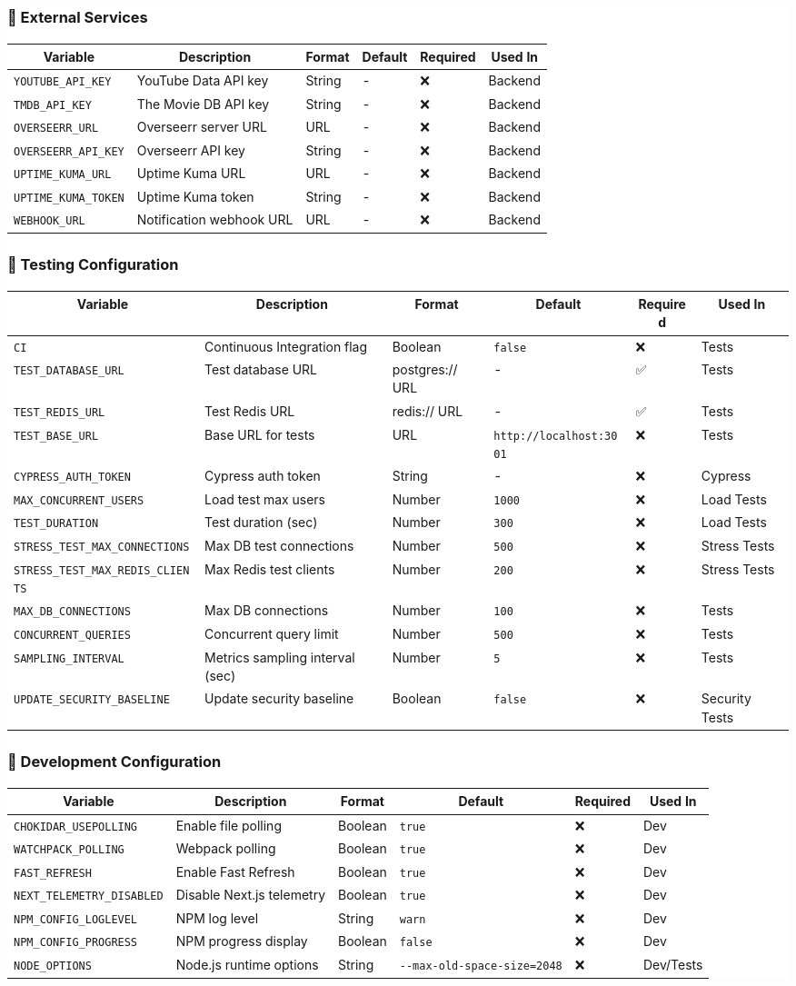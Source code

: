 ### 🔌 External Services

| Variable            | Description              | Format | Default | Required | Used In |
| ------------------- | ------------------------ | ------ | ------- | -------- | ------- |
| `YOUTUBE_API_KEY`   | YouTube Data API key     | String | -       | ❌       | Backend |
| `TMDB_API_KEY`      | The Movie DB API key     | String | -       | ❌       | Backend |
| `OVERSEERR_URL`     | Overseerr server URL     | URL    | -       | ❌       | Backend |
| `OVERSEERR_API_KEY` | Overseerr API key        | String | -       | ❌       | Backend |
| `UPTIME_KUMA_URL`   | Uptime Kuma URL          | URL    | -       | ❌       | Backend |
| `UPTIME_KUMA_TOKEN` | Uptime Kuma token        | String | -       | ❌       | Backend |
| `WEBHOOK_URL`       | Notification webhook URL | URL    | -       | ❌       | Backend |

### 🧪 Testing Configuration

| Variable                        | Description                     | Format          | Default                 | Required | Used In        |
| ------------------------------- | ------------------------------- | --------------- | ----------------------- | -------- | -------------- |
| `CI`                            | Continuous Integration flag     | Boolean         | `false`                 | ❌       | Tests          |
| `TEST_DATABASE_URL`             | Test database URL               | postgres:// URL | -                       | ✅       | Tests          |
| `TEST_REDIS_URL`                | Test Redis URL                  | redis:// URL    | -                       | ✅       | Tests          |
| `TEST_BASE_URL`                 | Base URL for tests              | URL             | `http://localhost:3001` | ❌       | Tests          |
| `CYPRESS_AUTH_TOKEN`            | Cypress auth token              | String          | -                       | ❌       | Cypress        |
| `MAX_CONCURRENT_USERS`          | Load test max users             | Number          | `1000`                  | ❌       | Load Tests     |
| `TEST_DURATION`                 | Test duration (sec)             | Number          | `300`                   | ❌       | Load Tests     |
| `STRESS_TEST_MAX_CONNECTIONS`   | Max DB test connections         | Number          | `500`                   | ❌       | Stress Tests   |
| `STRESS_TEST_MAX_REDIS_CLIENTS` | Max Redis test clients          | Number          | `200`                   | ❌       | Stress Tests   |
| `MAX_DB_CONNECTIONS`            | Max DB connections              | Number          | `100`                   | ❌       | Tests          |
| `CONCURRENT_QUERIES`            | Concurrent query limit          | Number          | `500`                   | ❌       | Tests          |
| `SAMPLING_INTERVAL`             | Metrics sampling interval (sec) | Number          | `5`                     | ❌       | Tests          |
| `UPDATE_SECURITY_BASELINE`      | Update security baseline        | Boolean         | `false`                 | ❌       | Security Tests |

### 🔧 Development Configuration

| Variable                  | Description               | Format  | Default                     | Required | Used In   |
| ------------------------- | ------------------------- | ------- | --------------------------- | -------- | --------- |
| `CHOKIDAR_USEPOLLING`     | Enable file polling       | Boolean | `true`                      | ❌       | Dev       |
| `WATCHPACK_POLLING`       | Webpack polling           | Boolean | `true`                      | ❌       | Dev       |
| `FAST_REFRESH`            | Enable Fast Refresh       | Boolean | `true`                      | ❌       | Dev       |
| `NEXT_TELEMETRY_DISABLED` | Disable Next.js telemetry | Boolean | `true`                      | ❌       | Dev       |
| `NPM_CONFIG_LOGLEVEL`     | NPM log level             | String  | `warn`                      | ❌       | Dev       |
| `NPM_CONFIG_PROGRESS`     | NPM progress display      | Boolean | `false`                     | ❌       | Dev       |
| `NODE_OPTIONS`            | Node.js runtime options   | String  | `--max-old-space-size=2048` | ❌       | Dev/Tests |
